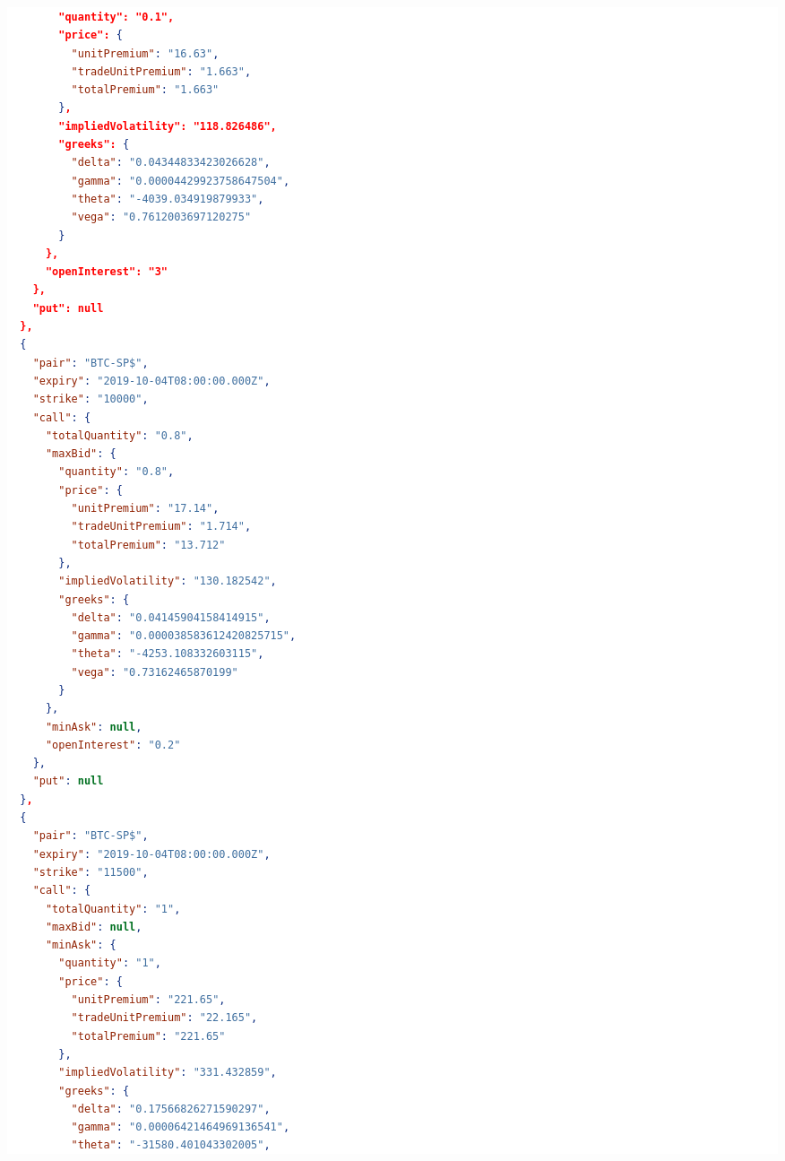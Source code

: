```json
        "quantity": "0.1",
        "price": {
          "unitPremium": "16.63",
          "tradeUnitPremium": "1.663",
          "totalPremium": "1.663"
        },
        "impliedVolatility": "118.826486",
        "greeks": {
          "delta": "0.04344833423026628",
          "gamma": "0.00004429923758647504",
          "theta": "-4039.034919879933",
          "vega": "0.7612003697120275"
        }
      },
      "openInterest": "3"
    },
    "put": null
  },
  {
    "pair": "BTC-SP$",
    "expiry": "2019-10-04T08:00:00.000Z",
    "strike": "10000",
    "call": {
      "totalQuantity": "0.8",
      "maxBid": {
        "quantity": "0.8",
        "price": {
          "unitPremium": "17.14",
          "tradeUnitPremium": "1.714",
          "totalPremium": "13.712"
        },
        "impliedVolatility": "130.182542",
        "greeks": {
          "delta": "0.04145904158414915",
          "gamma": "0.000038583612420825715",
          "theta": "-4253.108332603115",
          "vega": "0.73162465870199"
        }
      },
      "minAsk": null,
      "openInterest": "0.2"
    },
    "put": null
  },
  {
    "pair": "BTC-SP$",
    "expiry": "2019-10-04T08:00:00.000Z",
    "strike": "11500",
    "call": {
      "totalQuantity": "1",
      "maxBid": null,
      "minAsk": {
        "quantity": "1",
        "price": {
          "unitPremium": "221.65",
          "tradeUnitPremium": "22.165",
          "totalPremium": "221.65"
        },
        "impliedVolatility": "331.432859",
        "greeks": {
          "delta": "0.17566826271590297",
          "gamma": "0.00006421464969136541",
          "theta": "-31580.401043302005",
```